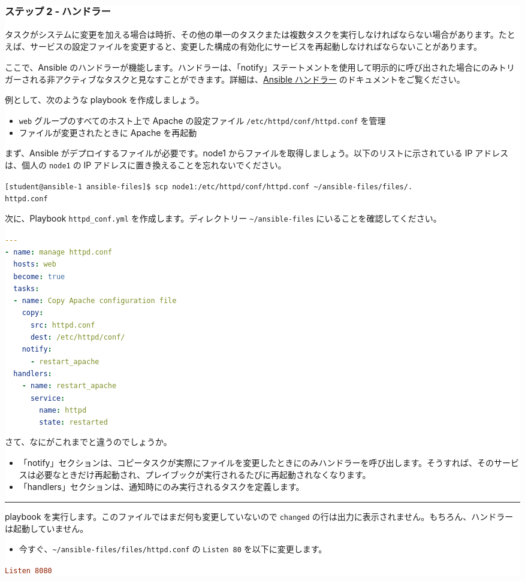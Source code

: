 ### ステップ 2 - ハンドラー

タスクがシステムに変更を加える場合は時折、その他の単一のタスクまたは複数タスクを実行しなければならない場合があります。たとえば、サービスの設定ファイルを変更すると、変更した構成の有効化にサービスを再起動しなければならないことがあります。

ここで、Ansible のハンドラーが機能します。ハンドラーは、「notify」ステートメントを使用して明示的に呼び出された場合にのみトリガーされる非アクティブなタスクと見なすことができます。詳細は、[Ansible ハンドラー](http://docs.ansible.com/ansible/latest/playbooks_intro.html#handlers-running-operations-on-change) のドキュメントをご覧ください。

例として、次のような playbook を作成しましょう。

* `web` グループのすべてのホスト上で Apache の設定ファイル `/etc/httpd/conf/httpd.conf` を管理
* ファイルが変更されたときに Apache を再起動

まず、Ansible がデプロイするファイルが必要です。node1 からファイルを取得しましょう。以下のリストに示されている IP アドレスは、個人の `node1` の IP アドレスに置き換えることを忘れないでください。

```bash
[student@ansible-1 ansible-files]$ scp node1:/etc/httpd/conf/httpd.conf ~/ansible-files/files/.
httpd.conf
```

次に、Playbook `httpd_conf.yml` を作成します。ディレクトリー `~/ansible-files` にいることを確認してください。

```yaml
---
- name: manage httpd.conf
  hosts: web
  become: true
  tasks:
  - name: Copy Apache configuration file
    copy:
      src: httpd.conf
      dest: /etc/httpd/conf/
    notify:
      - restart_apache
  handlers:
    - name: restart_apache
      service:
        name: httpd
        state: restarted
```

さて、なにがこれまでと違うのでしょうか。

* 「notify」セクションは、コピータスクが実際にファイルを変更したときにのみハンドラーを呼び出します。そうすれば、そのサービスは必要なときだけ再起動され、プレイブックが実行されるたびに再起動されなくなります。
* 「handlers」セクションは、通知時にのみ実行されるタスクを定義します。

<hr>

playbook を実行します。このファイルではまだ何も変更していないので `changed` の行は出力に表示されません。もちろん、ハンドラーは起動していません。

* 今すぐ、`~/ansible-files/files/httpd.conf` の `Listen 80` を以下に変更します。

```ini
Listen 8080
```
